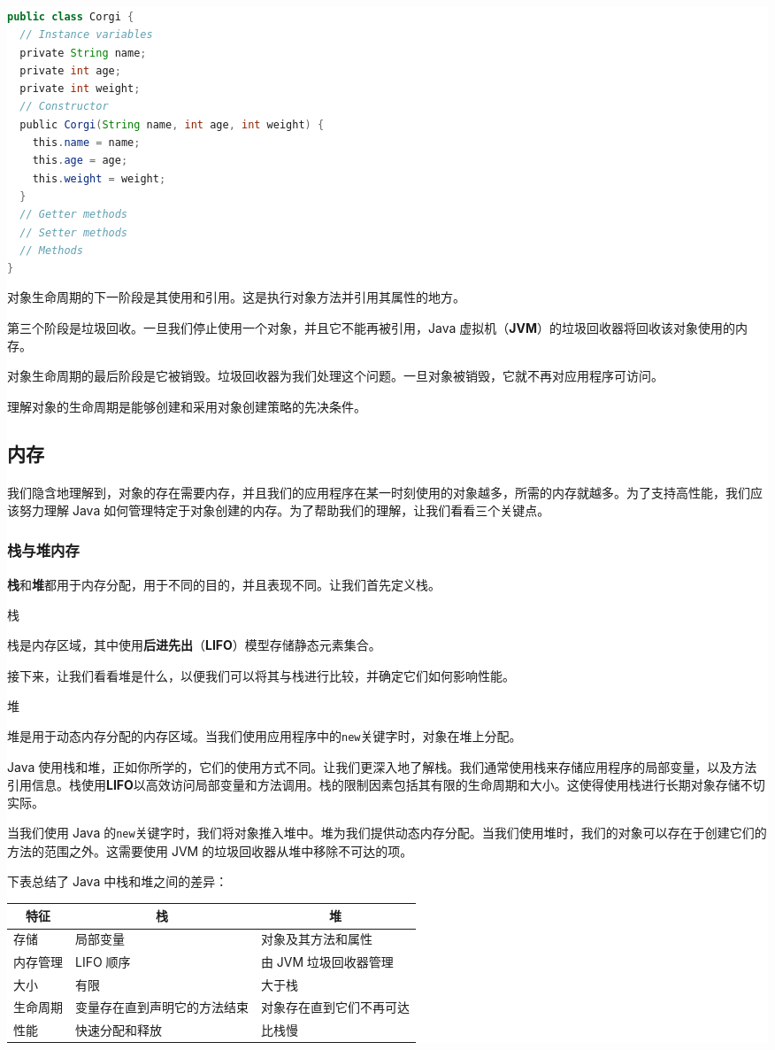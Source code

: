```java
public class Corgi {
  // Instance variables
  private String name;
  private int age;
  private int weight;
  // Constructor
  public Corgi(String name, int age, int weight) {
    this.name = name;
    this.age = age;
    this.weight = weight;
  }
  // Getter methods
  // Setter methods
  // Methods
}
```

对象生命周期的下一阶段是其使用和引用。这是执行对象方法并引用其属性的地方。

第三个阶段是垃圾回收。一旦我们停止使用一个对象，并且它不能再被引用，Java 虚拟机（**JVM**）的垃圾回收器将回收该对象使用的内存。

对象生命周期的最后阶段是它被销毁。垃圾回收器为我们处理这个问题。一旦对象被销毁，它就不再对应用程序可访问。

理解对象的生命周期是能够创建和采用对象创建策略的先决条件。

## 内存

我们隐含地理解到，对象的存在需要内存，并且我们的应用程序在某一时刻使用的对象越多，所需的内存就越多。为了支持高性能，我们应该努力理解 Java 如何管理特定于对象创建的内存。为了帮助我们的理解，让我们看看三个关键点。

### 栈与堆内存

**栈**和**堆**都用于内存分配，用于不同的目的，并且表现不同。让我们首先定义栈。

栈

栈是内存区域，其中使用**后进先出**（**LIFO**）模型存储静态元素集合。

接下来，让我们看看堆是什么，以便我们可以将其与栈进行比较，并确定它们如何影响性能。

堆

堆是用于动态内存分配的内存区域。当我们使用应用程序中的`new`关键字时，对象在堆上分配。

Java 使用栈和堆，正如你所学的，它们的使用方式不同。让我们更深入地了解栈。我们通常使用栈来存储应用程序的局部变量，以及方法引用信息。栈使用**LIFO**以高效访问局部变量和方法调用。栈的限制因素包括其有限的生命周期和大小。这使得使用栈进行长期对象存储不切实际。

当我们使用 Java 的`new`关键字时，我们将对象推入堆中。堆为我们提供动态内存分配。当我们使用堆时，我们的对象可以存在于创建它们的方法的范围之外。这需要使用 JVM 的垃圾回收器从堆中移除不可达的项。

下表总结了 Java 中栈和堆之间的差异：

| **特征** | **栈** | **堆** |
| --- | --- | --- |
| 存储 | 局部变量 | 对象及其方法和属性 |
| 内存管理 | LIFO 顺序 | 由 JVM 垃圾回收器管理 |
| 大小 | 有限 | 大于栈 |
| 生命周期 | 变量存在直到声明它的方法结束 | 对象存在直到它们不再可达 |
| 性能 | 快速分配和释放 | 比栈慢 |

